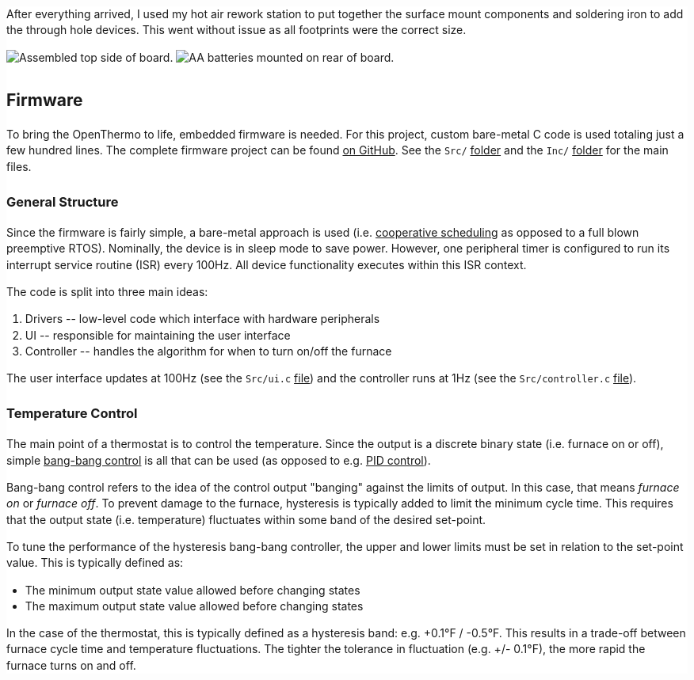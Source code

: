 After everything arrived, I used my hot air rework station to put together the surface mount components and soldering iron to add the through hole devices. This went without issue as all footprints were the correct size.

![Assembled top side of board.][img06]
![AA batteries mounted on rear of board.][img04]

## Firmware

To bring the OpenThermo to life, embedded firmware is needed. For this project, custom bare-metal C code is used totaling just a few hundred lines. The complete firmware project can be found [on GitHub](https://github.com/npetersen2/OpenThermo/tree/main/firmware/openThermo). See the `Src/` [folder](https://github.com/npetersen2/OpenThermo/tree/main/firmware/openThermo/Core/Src) and the `Inc/` [folder](https://github.com/npetersen2/OpenThermo/tree/main/firmware/openThermo/Core/Inc) for the main files.

### General Structure

Since the firmware is fairly simple, a bare-metal approach is used (i.e. [cooperative scheduling](https://en.wikipedia.org/wiki/Cooperative_multitasking) as opposed to a full blown preemptive RTOS). Nominally, the device is in sleep mode to save power. However, one peripheral timer is configured to run its interrupt service routine (ISR) every 100Hz. All device functionality executes within this ISR context.

The code is split into three main ideas:
1. Drivers -- low-level code which interface with hardware peripherals
2. UI -- responsible for maintaining the user interface
3. Controller -- handles the algorithm for when to turn on/off the furnace

The user interface updates at 100Hz (see the `Src/ui.c` [file](https://github.com/npetersen2/OpenThermo/blob/main/firmware/openThermo/Core/Src/ui.c)) and the controller runs at 1Hz (see the `Src/controller.c` [file](https://github.com/npetersen2/OpenThermo/blob/main/firmware/openThermo/Core/Src/controller.c)).

### Temperature Control

The main point of a thermostat is to control the temperature. Since the output is a discrete binary state (i.e. furnace on or off), simple [bang-bang control](https://en.wikipedia.org/wiki/Bang%E2%80%93bang_control) is all that can be used (as opposed to e.g. [PID control](https://en.wikipedia.org/wiki/PID_controller)).

Bang-bang control refers to the idea of the control output "banging" against the limits of output. In this case, that means _furnace on_ or _furnace off_. To prevent damage to the furnace, hysteresis is typically added to limit the minimum cycle time. This requires that the output state (i.e. temperature) fluctuates within some band of the desired set-point.

To tune the performance of the hysteresis bang-bang controller, the upper and lower limits must be set in relation to the set-point value. This is typically defined as:
- The minimum output state value allowed before changing states
- The maximum output state value allowed before changing states

In the case of the thermostat, this is typically defined as a hysteresis band: e.g. +0.1°F / -0.5°F. This results in a trade-off between furnace cycle time and temperature fluctuations. The tighter the tolerance in fluctuation (e.g. +/- 0.1°F), the more rapid the furnace turns on and off.


[img01]: /assets/images/openthermo_v1/img-01.jpg
[img02]: /assets/images/openthermo_v1/img-02.jpg
[img03]: /assets/images/openthermo_v1/img-03.jpg
[img04]: /assets/images/openthermo_v1/img-04.jpg
[img05]: /assets/images/openthermo_v1/img-05.jpg
[img06]: /assets/images/openthermo_v1/img-06.jpg
[img07]: /assets/images/openthermo_v1/img-07.jpg
[img08]: /assets/images/openthermo_v1/img-08.jpg
[sch01]: /assets/images/openthermo_v1/sch01.png
[sch02]: /assets/images/openthermo_v1/sch02.png
[sch03]: /assets/images/openthermo_v1/sch03.png
[pcb-rendering-front]: /assets/images/openthermo_v1/PCB_3D_top.png
[pcb-rendering-back]: /assets/images/openthermo_v1/PCB_3D_bottom.png
[plot1]: /assets/images/openthermo_v1/plot1.svg
[plot2]: /assets/images/openthermo_v1/plot2.svg
[plot3]: /assets/images/openthermo_v1/plot3.svg
[plot_temp_vs_heat_on]: /assets/images/openthermo_v1/plot_temp_vs_heat_on.svg
[alternatives]: /assets/images/openthermo_v1/alternatives.png
[mechanical-thermostat]: /assets/images/openthermo_v1/mechanical-thermostat.jpg